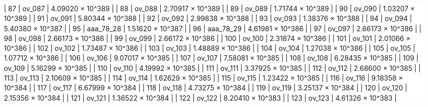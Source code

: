 | 87 | ov_087 | 4.09020 × 10^389 |
| 88 | ov_088 | 2.70917 × 10^389 |
| 89 | ov_089 | 1.71744 × 10^389 |
| 90 | ov_090 | 1.03207 × 10^389 |
| 91 | ov_091 | 5.80344 × 10^388 |
| 92 | ov_092 | 2.99838 × 10^388 |
| 93 | ov_093 | 1.38376 × 10^388 |
| 94 | ov_094 | 5.40380 × 10^387 |
| 95 | aaa_78_28 | 1.51620 × 10^387 |
| 96 | aaa_78_29 | 4.61981 × 10^386 |
| 97 | ov_097 | 2.66173 × 10^386 |
| 98 | ov_098 | 2.66173 × 10^386 |
| 99 | ov_099 | 2.66172 × 10^386 |
| 100 | ov_100 | 2.31874 × 10^386 |
| 101 | ov_101 | 2.01066 × 10^386 |
| 102 | ov_102 | 1.73487 × 10^386 |
| 103 | ov_103 | 1.48889 × 10^386 |
| 104 | ov_104 | 1.27038 × 10^386 |
| 105 | ov_105 | 1.07712 × 10^386 |
| 106 | ov_106 | 9.07017 × 10^385 |
| 107 | ov_107 | 7.58081 × 10^385 |
| 108 | ov_108 | 6.28435 × 10^385 |
| 109 | ov_109 | 5.16299 × 10^385 |
| 110 | ov_110 | 4.19992 × 10^385 |
| 111 | ov_111 | 3.37925 × 10^385 |
| 112 | ov_112 | 2.68600 × 10^385 |
| 113 | ov_113 | 2.10609 × 10^385 |
| 114 | ov_114 | 1.62629 × 10^385 |
| 115 | ov_115 | 1.23422 × 10^385 |
| 116 | ov_116 | 9.18358 × 10^384 |
| 117 | ov_117 | 6.67999 × 10^384 |
| 118 | ov_118 | 4.73275 × 10^384 |
| 119 | ov_119 | 3.25137 × 10^384 |
| 120 | ov_120 | 2.15356 × 10^384 |
| 121 | ov_121 | 1.36522 × 10^384 |
| 122 | ov_122 | 8.20410 × 10^383 |
| 123 | ov_123 | 4.61326 × 10^383 |